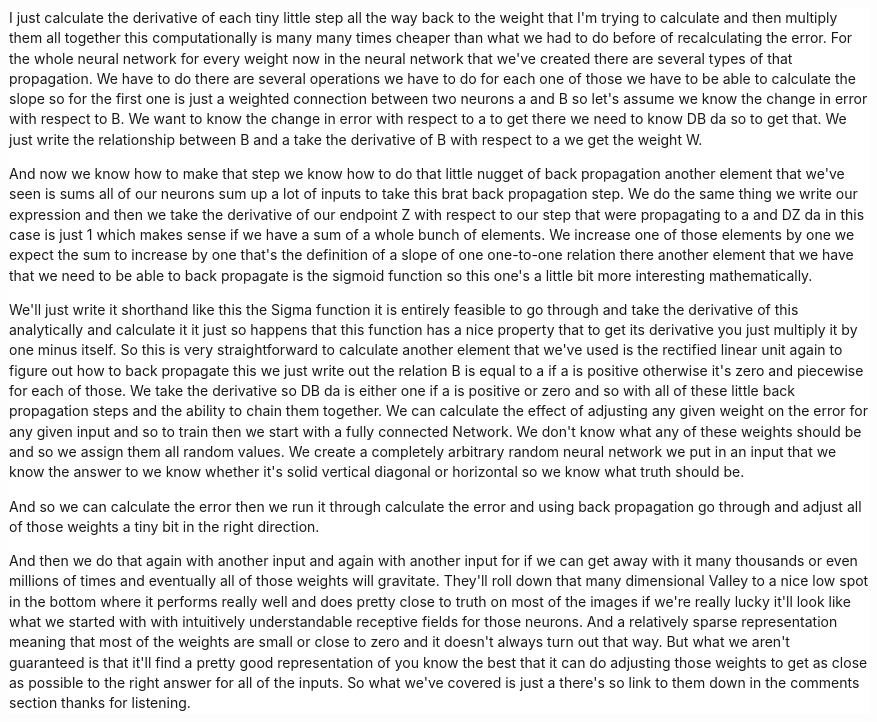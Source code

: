 I just calculate the derivative of each tiny little step all the way back to the weight that I'm trying to calculate and then multiply them all together this computationally is many many times cheaper than what we had to do before of recalculating the error. For the whole neural network for every weight now in the neural network that we've created there are several types of that propagation. We have to do there are several operations we have to do for each one of those we have to be able to calculate the slope so for the first one is just a weighted connection between two neurons a and B so let's assume we know the change in error with respect to B. We want to know the change in error with respect to a to get there we need to know DB da so to get that. We just write the relationship between B and a take the derivative of B with respect to a we get the weight W. 

And now we know how to make that step we know how to do that little nugget of back propagation another element that we've seen is sums all of our neurons sum up a lot of inputs to take this brat back propagation step. We do the same thing we write our expression and then we take the derivative of our endpoint Z with respect to our step that were propagating to a and DZ da in this case is just 1 which makes sense if we have a sum of a whole bunch of elements. We increase one of those elements by one we expect the sum to increase by one that's the definition of a slope of one one-to-one relation there another element that we have that we need to be able to back propagate is the sigmoid function so this one's a little bit more interesting mathematically. 

We'll just write it shorthand like this the Sigma function it is entirely feasible to go through and take the derivative of this analytically and calculate it it just so happens that this function has a nice property that to get its derivative you just multiply it by one minus itself. So this is very straightforward to calculate another element that we've used is the rectified linear unit again to figure out how to back propagate this we just write out the relation B is equal to a if a is positive otherwise it's zero and piecewise for each of those. We take the derivative so DB da is either one if a is positive or zero and so with all of these little back propagation steps and the ability to chain them together. We can calculate the effect of adjusting any given weight on the error for any given input and so to train then we start with a fully connected Network. We don't know what any of these weights should be and so we assign them all random values. We create a completely arbitrary random neural network we put in an input that we know the answer to we know whether it's solid vertical diagonal or horizontal so we know what truth should be. 

And so we can calculate the error then we run it through calculate the error and using back propagation go through and adjust all of those weights a tiny bit in the right direction. 

And then we do that again with another input and again with another input for if we can get away with it many thousands or even millions of times and eventually all of those weights will gravitate. They'll roll down that many dimensional Valley to a nice low spot in the bottom where it performs really well and does pretty close to truth on most of the images if we're really lucky it'll look like what we started with with intuitively understandable receptive fields for those neurons. And a relatively sparse representation meaning that most of the weights are small or close to zero and it doesn't always turn out that way. But what we aren't guaranteed is that it'll find a pretty good representation of you know the best that it can do adjusting those weights to get as close as possible to the right answer for all of the inputs. So what we've covered is just a there's so link to them down in the comments section thanks for listening.

